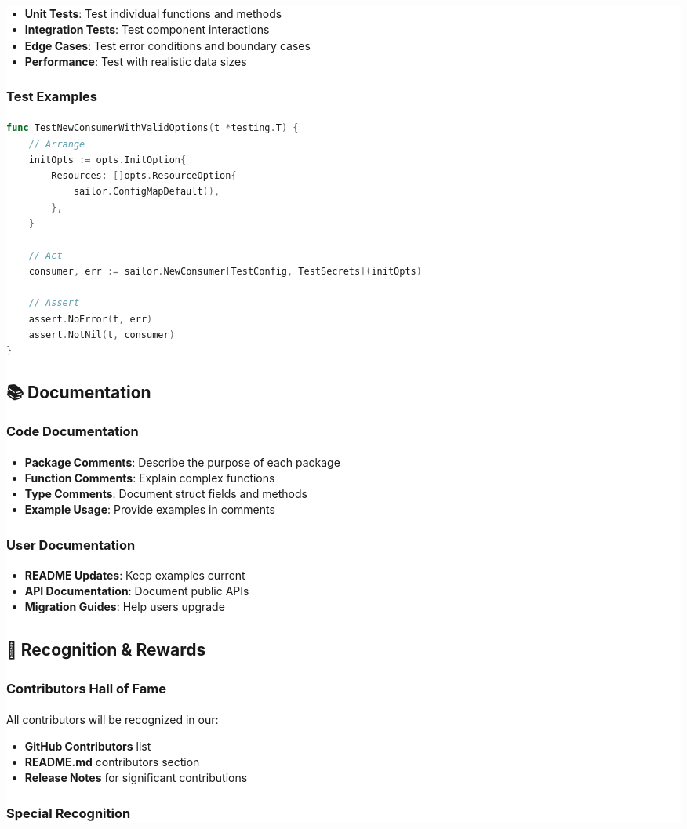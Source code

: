 - **Unit Tests**: Test individual functions and methods
- **Integration Tests**: Test component interactions
- **Edge Cases**: Test error conditions and boundary cases
- **Performance**: Test with realistic data sizes

### Test Examples

```go
func TestNewConsumerWithValidOptions(t *testing.T) {
    // Arrange
    initOpts := opts.InitOption{
        Resources: []opts.ResourceOption{
            sailor.ConfigMapDefault(),
        },
    }

    // Act
    consumer, err := sailor.NewConsumer[TestConfig, TestSecrets](initOpts)

    // Assert
    assert.NoError(t, err)
    assert.NotNil(t, consumer)
}
```

## 📚 Documentation

### Code Documentation

- **Package Comments**: Describe the purpose of each package
- **Function Comments**: Explain complex functions
- **Type Comments**: Document struct fields and methods
- **Example Usage**: Provide examples in comments

### User Documentation

- **README Updates**: Keep examples current
- **API Documentation**: Document public APIs
- **Migration Guides**: Help users upgrade

## 🎉 Recognition & Rewards

### Contributors Hall of Fame

All contributors will be recognized in our:

- **GitHub Contributors** list
- **README.md** contributors section
- **Release Notes** for significant contributions

### Special Recognition
